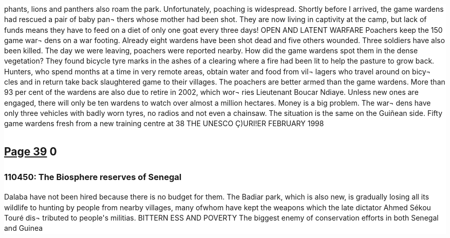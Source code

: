 phants, lions and panthers also
roam the park. Unfortunately,
poaching is widespread. Shortly
before I arrived, the game wardens
had rescued a pair of baby pan¬
thers whose mother had been shot.
They are now living in captivity at
the camp, but lack of funds means
they have to feed on a diet of only
one goat every three days!
OPEN AND
LATENT WARFARE
Poachers keep the 150 game war¬
dens on a war footing. Already
eight wardens have been shot dead
and five others wounded. Three
soldiers have also been killed. The
day we were leaving, poachers were
reported nearby. How did the
game wardens spot them in the
dense vegetation? They found
bicycle tyre marks in the ashes of
a clearing where a fire had been
lit to help the pasture to grow
back. Hunters, who spend months
at a time in very remote areas,
obtain water and food from vil¬
lagers who travel around on bicy¬
cles and in return take back
slaughtered game to their villages.
The poachers are better armed
than the game wardens. More than
93 per cent of the wardens are also
due to retire in 2002, which wor¬
ries Lieutenant Boucar Ndiaye.
Unless new ones are engaged, there
will only be ten wardens to watch
over almost a million hectares.
Money is a big problem. The war¬
dens have only three vehicles with
badly worn tyres, no radios and not
even a chainsaw.
The situation is the same on the
Guiñean side. Fifty game wardens
fresh from a new training centre at
38
THE UNESCO Ç)URI!ER FEBRUARY 1998
## [Page 39](https://demo.humlab.umu.se/courier/110439engo.pdf#page=39) 0
### 110450: The Biosphere reserves of Senegal
Dalaba have not been hired
because there is no budget for
them. The Badiar park, which is
also new, is gradually losing all its
wildlife to hunting by people from
nearby villages, many ofwhom have
kept the weapons which the late
dictator Ahmed Sékou Touré dis¬
tributed to people's militias.
BITTERN ESS AND POVERTY
The biggest enemy of conservation
efforts in both Senegal and Guinea